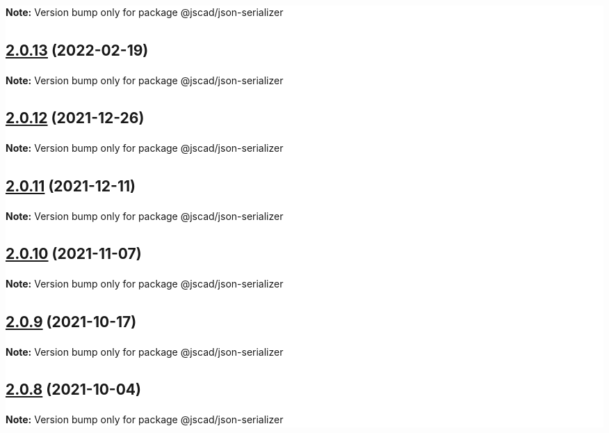 **Note:** Version bump only for package @jscad/json-serializer





## [2.0.13](https://github.com/jscad/OpenJSCAD.org/compare/@jscad/json-serializer@2.0.12...@jscad/json-serializer@2.0.13) (2022-02-19)

**Note:** Version bump only for package @jscad/json-serializer





## [2.0.12](https://github.com/jscad/OpenJSCAD.org/compare/@jscad/json-serializer@2.0.11...@jscad/json-serializer@2.0.12) (2021-12-26)

**Note:** Version bump only for package @jscad/json-serializer





## [2.0.11](https://github.com/jscad/OpenJSCAD.org/compare/@jscad/json-serializer@2.0.10...@jscad/json-serializer@2.0.11) (2021-12-11)

**Note:** Version bump only for package @jscad/json-serializer





## [2.0.10](https://github.com/jscad/OpenJSCAD.org/compare/@jscad/json-serializer@2.0.9...@jscad/json-serializer@2.0.10) (2021-11-07)

**Note:** Version bump only for package @jscad/json-serializer





## [2.0.9](https://github.com/jscad/OpenJSCAD.org/compare/@jscad/json-serializer@2.0.8...@jscad/json-serializer@2.0.9) (2021-10-17)

**Note:** Version bump only for package @jscad/json-serializer





## [2.0.8](https://github.com/jscad/OpenJSCAD.org/compare/@jscad/json-serializer@2.0.7...@jscad/json-serializer@2.0.8) (2021-10-04)

**Note:** Version bump only for package @jscad/json-serializer
